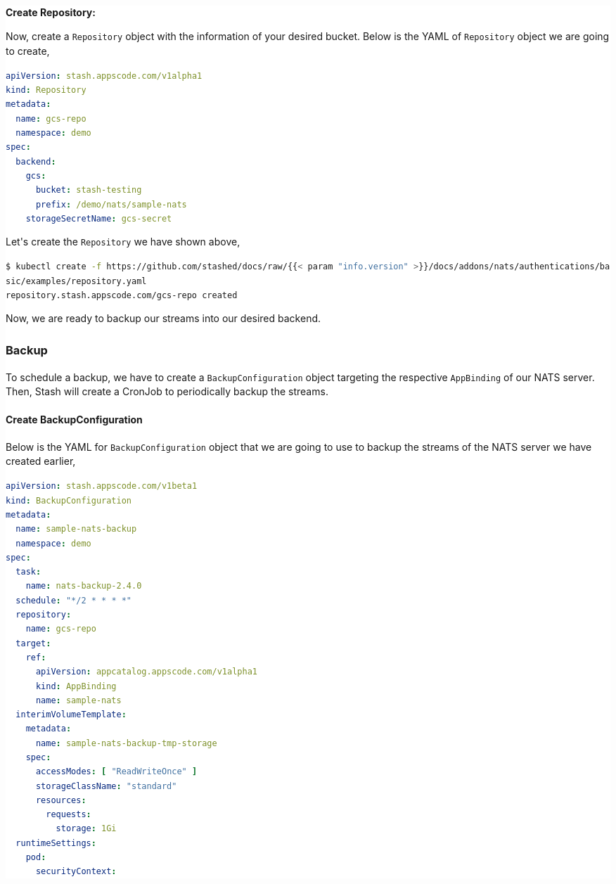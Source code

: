 **Create Repository:**

Now, create a `Repository` object with the information of your desired bucket. Below is the YAML of `Repository` object we are going to create,

```yaml
apiVersion: stash.appscode.com/v1alpha1
kind: Repository
metadata:
  name: gcs-repo
  namespace: demo
spec:
  backend:
    gcs:
      bucket: stash-testing
      prefix: /demo/nats/sample-nats
    storageSecretName: gcs-secret
```

Let's create the `Repository` we have shown above,

```bash
$ kubectl create -f https://github.com/stashed/docs/raw/{{< param "info.version" >}}/docs/addons/nats/authentications/basic/examples/repository.yaml
repository.stash.appscode.com/gcs-repo created
```

Now, we are ready to backup our streams into our desired backend.

### Backup

To schedule a backup, we have to create a `BackupConfiguration` object targeting the respective `AppBinding` of our NATS server. Then, Stash will create a CronJob to periodically backup the streams.

#### Create BackupConfiguration

Below is the YAML for `BackupConfiguration` object that we are going to use to backup the streams of the NATS server we have created earlier,

```yaml
apiVersion: stash.appscode.com/v1beta1
kind: BackupConfiguration
metadata:
  name: sample-nats-backup
  namespace: demo
spec:
  task:
    name: nats-backup-2.4.0
  schedule: "*/2 * * * *"
  repository:
    name: gcs-repo
  target:
    ref:
      apiVersion: appcatalog.appscode.com/v1alpha1
      kind: AppBinding
      name: sample-nats
  interimVolumeTemplate:
    metadata:
      name: sample-nats-backup-tmp-storage
    spec:
      accessModes: [ "ReadWriteOnce" ]
      storageClassName: "standard"
      resources:
        requests:
          storage: 1Gi  
  runtimeSettings:
    pod:
      securityContext:
```